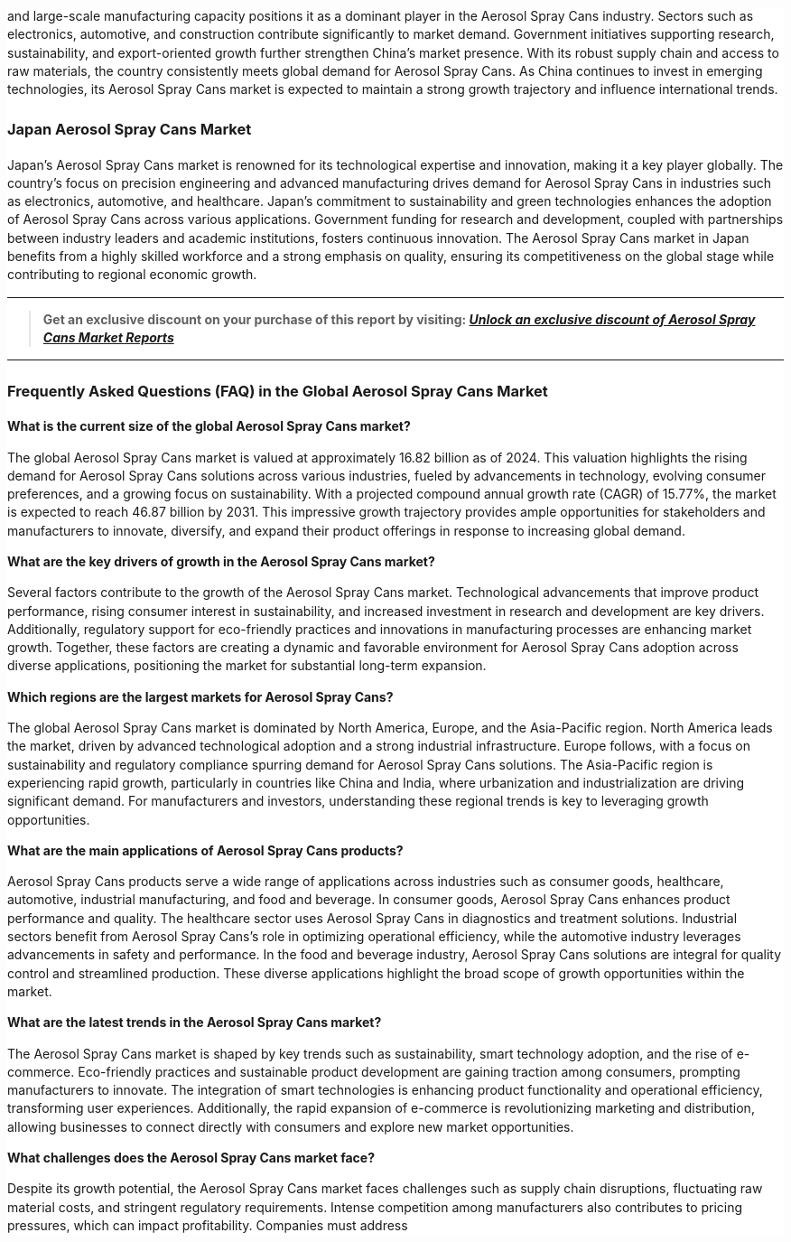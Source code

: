 and large-scale manufacturing capacity positions it as a dominant player in the Aerosol Spray Cans industry. Sectors such as electronics, automotive, and construction contribute significantly to market demand. Government initiatives supporting research, sustainability, and export-oriented growth further strengthen China&rsquo;s market presence. With its robust supply chain and access to raw materials, the country consistently meets global demand for Aerosol Spray Cans. As China continues to invest in emerging technologies, its Aerosol Spray Cans market is expected to maintain a strong growth trajectory and influence international trends.</p><h3>Japan Aerosol Spray Cans Market</h3><p>Japan&rsquo;s Aerosol Spray Cans market is renowned for its technological expertise and innovation, making it a key player globally. The country&rsquo;s focus on precision engineering and advanced manufacturing drives demand for Aerosol Spray Cans in industries such as electronics, automotive, and healthcare. Japan&rsquo;s commitment to sustainability and green technologies enhances the adoption of Aerosol Spray Cans across various applications. Government funding for research and development, coupled with partnerships between industry leaders and academic institutions, fosters continuous innovation. The Aerosol Spray Cans market in Japan benefits from a highly skilled workforce and a strong emphasis on quality, ensuring its competitiveness on the global stage while contributing to regional economic growth.</p><hr /><blockquote><p><strong>Get an exclusive discount on your purchase of this report by visiting: <em><a href="://marketresearchpulse.com/ask-for-discount/102953?utm_source=Github&amp;utm_medium=029">Unlock an exclusive discount of Aerosol Spray Cans Market Reports</a></em>&nbsp;</strong></p></blockquote><hr /><h3>Frequently Asked Questions (FAQ) in the Global Aerosol Spray Cans Market</h3><p><strong>What is the current size of the global Aerosol Spray Cans market?</strong></p><p>The global Aerosol Spray Cans market is valued at approximately 16.82 billion as of 2024. This valuation highlights the rising demand for Aerosol Spray Cans solutions across various industries, fueled by advancements in technology, evolving consumer preferences, and a growing focus on sustainability. With a projected compound annual growth rate (CAGR) of 15.77%, the market is expected to reach 46.87 billion by 2031. This impressive growth trajectory provides ample opportunities for stakeholders and manufacturers to innovate, diversify, and expand their product offerings in response to increasing global demand.</p><p><strong>What are the key drivers of growth in the Aerosol Spray Cans market?</strong></p><p>Several factors contribute to the growth of the Aerosol Spray Cans market. Technological advancements that improve product performance, rising consumer interest in sustainability, and increased investment in research and development are key drivers. Additionally, regulatory support for eco-friendly practices and innovations in manufacturing processes are enhancing market growth. Together, these factors are creating a dynamic and favorable environment for Aerosol Spray Cans adoption across diverse applications, positioning the market for substantial long-term expansion.</p><p><strong>Which regions are the largest markets for Aerosol Spray Cans?</strong></p><p>The global Aerosol Spray Cans market is dominated by North America, Europe, and the Asia-Pacific region. North America leads the market, driven by advanced technological adoption and a strong industrial infrastructure. Europe follows, with a focus on sustainability and regulatory compliance spurring demand for Aerosol Spray Cans solutions. The Asia-Pacific region is experiencing rapid growth, particularly in countries like China and India, where urbanization and industrialization are driving significant demand. For manufacturers and investors, understanding these regional trends is key to leveraging growth opportunities.</p><p><strong>What are the main applications of Aerosol Spray Cans products?</strong></p><p>Aerosol Spray Cans products serve a wide range of applications across industries such as consumer goods, healthcare, automotive, industrial manufacturing, and food and beverage. In consumer goods, Aerosol Spray Cans enhances product performance and quality. The healthcare sector uses Aerosol Spray Cans in diagnostics and treatment solutions. Industrial sectors benefit from Aerosol Spray Cans&rsquo;s role in optimizing operational efficiency, while the automotive industry leverages advancements in safety and performance. In the food and beverage industry, Aerosol Spray Cans solutions are integral for quality control and streamlined production. These diverse applications highlight the broad scope of growth opportunities within the market.</p><p><strong>What are the latest trends in the Aerosol Spray Cans market?</strong></p><p>The Aerosol Spray Cans market is shaped by key trends such as sustainability, smart technology adoption, and the rise of e-commerce. Eco-friendly practices and sustainable product development are gaining traction among consumers, prompting manufacturers to innovate. The integration of smart technologies is enhancing product functionality and operational efficiency, transforming user experiences. Additionally, the rapid expansion of e-commerce is revolutionizing marketing and distribution, allowing businesses to connect directly with consumers and explore new market opportunities.</p><p><strong>What challenges does the Aerosol Spray Cans market face?</strong></p><p>Despite its growth potential, the Aerosol Spray Cans market faces challenges such as supply chain disruptions, fluctuating raw material costs, and stringent regulatory requirements. Intense competition among manufacturers also contributes to pricing pressures, which can impact profitability. Companies must address